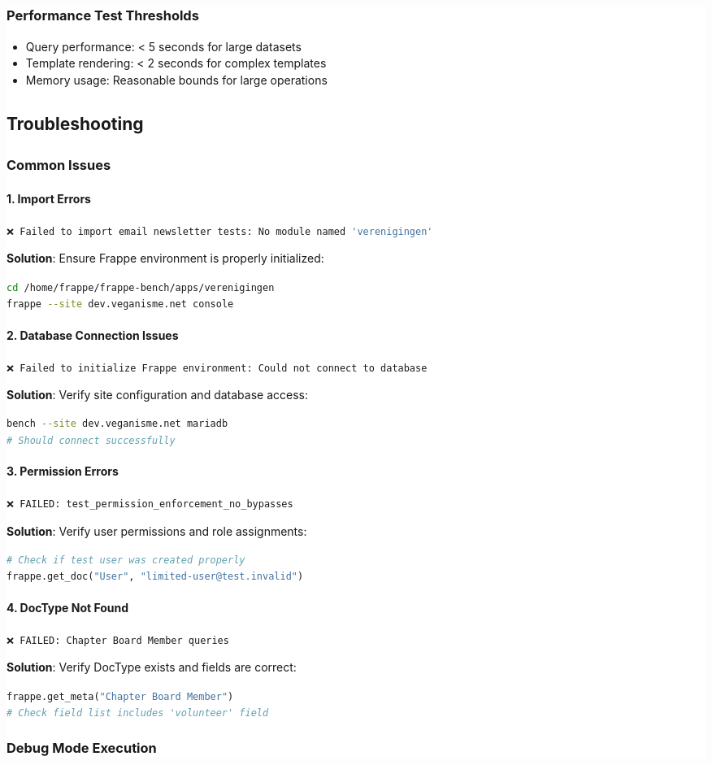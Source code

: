 ### Performance Test Thresholds
- Query performance: < 5 seconds for large datasets
- Template rendering: < 2 seconds for complex templates
- Memory usage: Reasonable bounds for large operations

## Troubleshooting

### Common Issues

#### 1. Import Errors
```bash
❌ Failed to import email newsletter tests: No module named 'verenigingen'
```

**Solution**: Ensure Frappe environment is properly initialized:
```bash
cd /home/frappe/frappe-bench/apps/verenigingen
frappe --site dev.veganisme.net console
```

#### 2. Database Connection Issues
```bash
❌ Failed to initialize Frappe environment: Could not connect to database
```

**Solution**: Verify site configuration and database access:
```bash
bench --site dev.veganisme.net mariadb
# Should connect successfully
```

#### 3. Permission Errors
```bash
❌ FAILED: test_permission_enforcement_no_bypasses
```

**Solution**: Verify user permissions and role assignments:
```python
# Check if test user was created properly
frappe.get_doc("User", "limited-user@test.invalid")
```

#### 4. DocType Not Found
```bash
❌ FAILED: Chapter Board Member queries
```

**Solution**: Verify DocType exists and fields are correct:
```python
frappe.get_meta("Chapter Board Member")
# Check field list includes 'volunteer' field
```

### Debug Mode Execution
